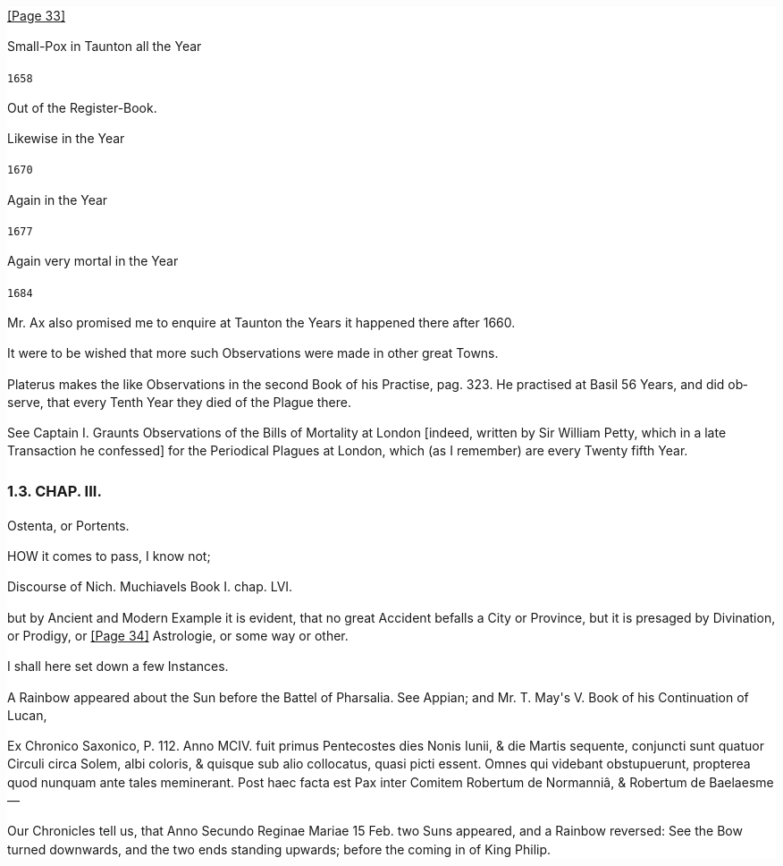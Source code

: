 [[Page 33]](http://eebo.chadwyck.com/downloadtiff?vid=54241&page=20)

Small-Pox in Taunton all the Year

    1658

Out of the Register-Book.

Likewise in the Year

    1670
Again in the Year

    1677
Again very mortal in the Year

    1684

Mr. Ax also promised me to enquire at Taunton the Years it happened there
after 1660.

It were to be wished that more such Ob­servations were made in other great
Towns.

Platerus makes the like Observations in the second Book of his Practise, pag.
323. He practised at Basil 56 Years, and did ob­serve, that every Tenth Year
they died of the Plague there.

See Captain I. Graunts Observations of the Bills of Mortality at London
[indeed, written by Sir William Petty, which in a late Transaction he
confessed] for the Peri­odical Plagues at London, which (as I re­member) are
every Twenty fifth Year.

### 1.3. CHAP. III.  
Ostenta, or Portents.

HOW it comes to pass, I know not;

Discourse of Nich. Muchiavels Book I. chap. LVI.

but by Ancient and Modern Ex­ample it is evident, that no great Accident
befalls a City or Province, but it is pre­saged by Divination, or Prodigy, or
[[Page 34]](http://eebo.chadwyck.com/downloadtiff?vid=54241&page=21)
Astrologie, or some way or other.

I shall here set down a few Instances.

A Rainbow appeared about the Sun before the Battel of Pharsalia. See Appian;
and Mr. T. May's V. Book of his Continuation of Lucan,

Ex Chronico Saxonico, P. 112. Anno MCIV. fuit primus Pentecostes dies Nonis
Iunii, & die Martis sequente, conjuncti sunt quatuor Circuli circa Solem, albi
coloris, & quisque sub alio collocatus, quasi picti essent. Omnes qui videbant
obstupuerunt, propterea quod nunquam ante tales meminerant. Post haec facta
est Pax inter Comitem Robertum de Normanniâ, & Robertum de Baelaesme—

Our Chronicles tell us, that Anno Se­cundo Reginae Mariae 15 Feb. two Suns
ap­peared, and a Rainbow reversed: See the Bow turned downwards, and the two
ends standing upwards; before the coming in of King Philip.

